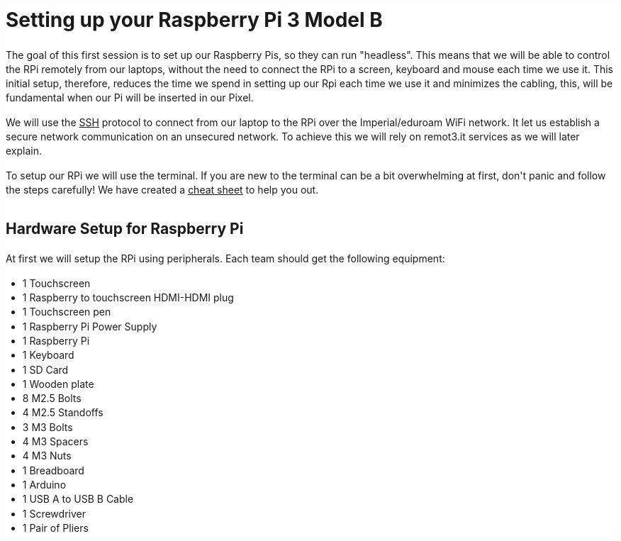 # Setting up your Raspberry Pi 3 Model B

The goal of this first session is to set up our Raspberry Pis, so they can run "headless". This means that we will be able to control the RPi remotely from our laptops, without the need to connect the RPi to a screen, keyboard and mouse each time we use it. This initial setup, therefore, reduces the time we spend in setting up our Rpi each time we use it and minimizes the cabling, this, will be fundamental when our Pi will be inserted in our Pixel.

We will use the [SSH](https://en.wikipedia.org/wiki/Secure_Shell) protocol to connect from our laptop to the RPi over the Imperial/eduroam WiFi network. It let us establish a secure network communication on an unsecured network. To achieve this we will rely on remot3.it services as we will later explain.

To setup our RPi we will use the terminal. If you are new to the terminal can be a bit overwhelming at first, don't panic and follow the steps carefully!
We have created a [cheat sheet](../Introductory_Material/Cheat_sheet_bash_Linux.md) to help you out.

## Hardware Setup for Raspberry Pi

At first we will setup the RPi using peripherals. Each team should get the following equipment:

  * 1 Touchscreen
  * 1 Raspberry to touchscreen HDMI-HDMI plug
  * 1 Touchscreen pen
  * 1 Raspberry Pi Power Supply
  * 1 Raspberry Pi
  * 1 Keyboard
  * 1 SD Card
  * 1 Wooden plate
  * 8 M2.5 Bolts
  * 4 M2.5 Standoffs
  * 3 M3 Bolts
  * 4 M3 Spacers
  * 4 M3 Nuts
  * 1 Breadboard
  * 1 Arduino
  * 1 USB A to USB B Cable
  * 1 Screwdriver
  * 1 Pair of Pliers
